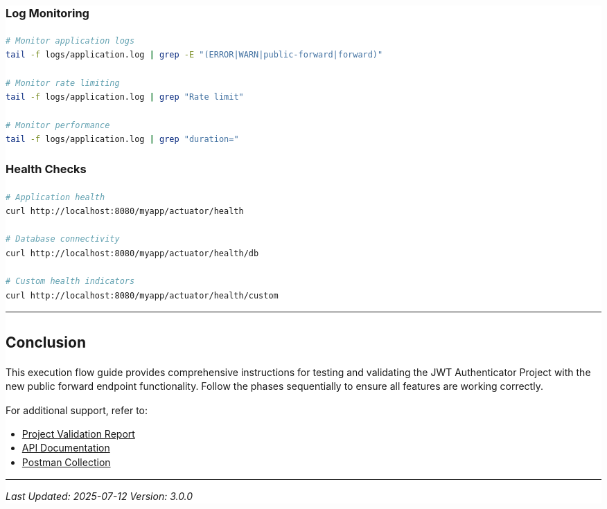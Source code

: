 ### Log Monitoring
```bash
# Monitor application logs
tail -f logs/application.log | grep -E "(ERROR|WARN|public-forward|forward)"

# Monitor rate limiting
tail -f logs/application.log | grep "Rate limit"

# Monitor performance
tail -f logs/application.log | grep "duration="
```

### Health Checks
```bash
# Application health
curl http://localhost:8080/myapp/actuator/health

# Database connectivity
curl http://localhost:8080/myapp/actuator/health/db

# Custom health indicators
curl http://localhost:8080/myapp/actuator/health/custom
```

---

## Conclusion

This execution flow guide provides comprehensive instructions for testing and validating the JWT Authenticator Project with the new public forward endpoint functionality. Follow the phases sequentially to ensure all features are working correctly.

For additional support, refer to:
- [Project Validation Report](PROJECT_VALIDATION_REPORT.md)
- [API Documentation](API_USAGE_GUIDE.md)
- [Postman Collection](JWT_Authenticator_Updated_Collection.json)

---
*Last Updated: 2025-07-12*
*Version: 3.0.0*